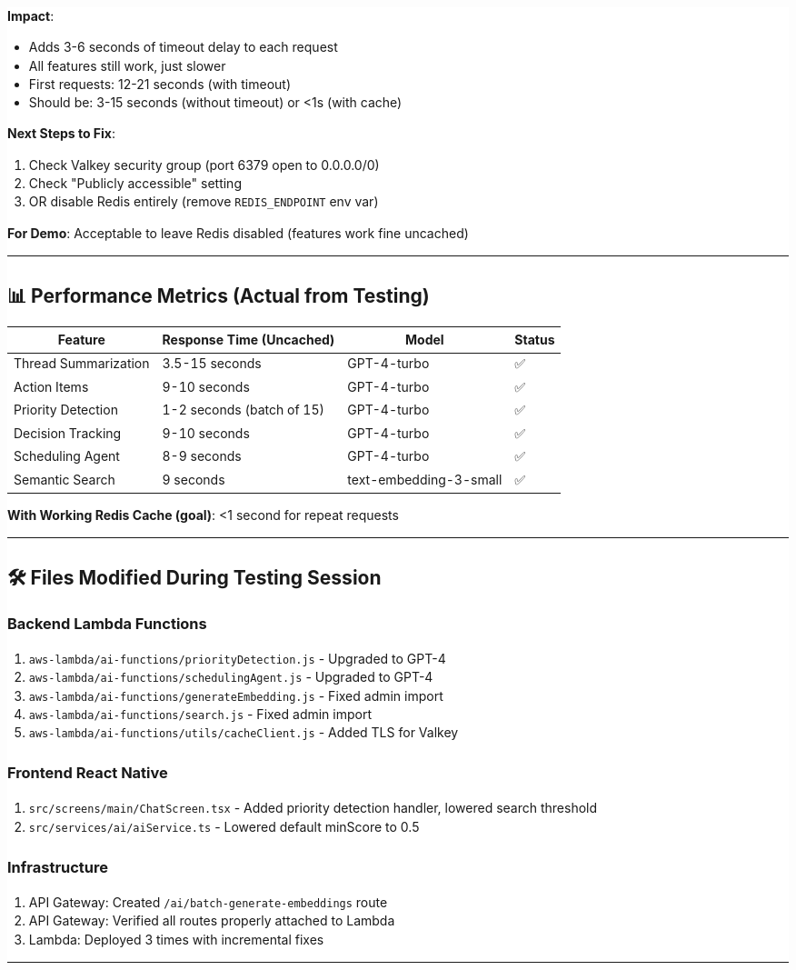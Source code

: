 **Impact**:
- Adds 3-6 seconds of timeout delay to each request
- All features still work, just slower
- First requests: 12-21 seconds (with timeout)
- Should be: 3-15 seconds (without timeout) or <1s (with cache)

**Next Steps to Fix**:
1. Check Valkey security group (port 6379 open to 0.0.0.0/0)
2. Check "Publicly accessible" setting
3. OR disable Redis entirely (remove `REDIS_ENDPOINT` env var)

**For Demo**: Acceptable to leave Redis disabled (features work fine uncached)

---

## 📊 Performance Metrics (Actual from Testing)

| Feature | Response Time (Uncached) | Model | Status |
|---------|--------------------------|-------|--------|
| Thread Summarization | 3.5-15 seconds | GPT-4-turbo | ✅ |
| Action Items | 9-10 seconds | GPT-4-turbo | ✅ |
| Priority Detection | 1-2 seconds (batch of 15) | GPT-4-turbo | ✅ |
| Decision Tracking | 9-10 seconds | GPT-4-turbo | ✅ |
| Scheduling Agent | 8-9 seconds | GPT-4-turbo | ✅ |
| Semantic Search | 9 seconds | text-embedding-3-small | ✅ |

**With Working Redis Cache (goal)**: <1 second for repeat requests

---

## 🛠️ Files Modified During Testing Session

### Backend Lambda Functions
1. `aws-lambda/ai-functions/priorityDetection.js` - Upgraded to GPT-4
2. `aws-lambda/ai-functions/schedulingAgent.js` - Upgraded to GPT-4
3. `aws-lambda/ai-functions/generateEmbedding.js` - Fixed admin import
4. `aws-lambda/ai-functions/search.js` - Fixed admin import
5. `aws-lambda/ai-functions/utils/cacheClient.js` - Added TLS for Valkey

### Frontend React Native
1. `src/screens/main/ChatScreen.tsx` - Added priority detection handler, lowered search threshold
2. `src/services/ai/aiService.ts` - Lowered default minScore to 0.5

### Infrastructure
1. API Gateway: Created `/ai/batch-generate-embeddings` route
2. API Gateway: Verified all routes properly attached to Lambda
3. Lambda: Deployed 3 times with incremental fixes

---